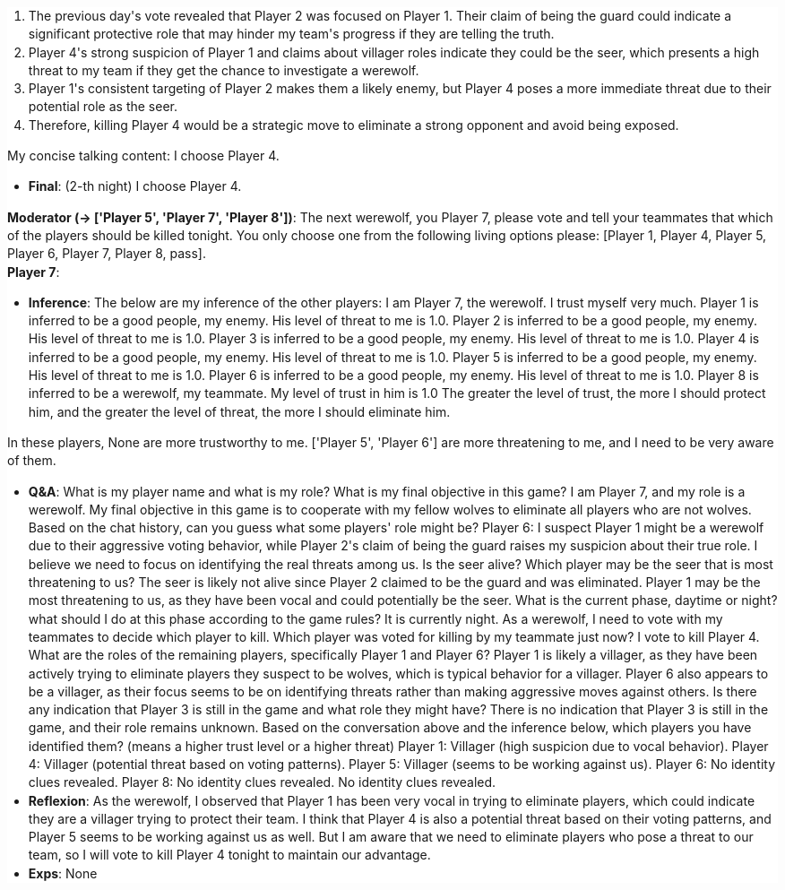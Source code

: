 1. The previous day's vote revealed that Player 2 was focused on Player 1. Their claim of being the guard could indicate a significant protective role that may hinder my team's progress if they are telling the truth.
2. Player 4's strong suspicion of Player 1 and claims about villager roles indicate they could be the seer, which presents a high threat to my team if they get the chance to investigate a werewolf.
3. Player 1's consistent targeting of Player 2 makes them a likely enemy, but Player 4 poses a more immediate threat due to their potential role as the seer.
4. Therefore, killing Player 4 would be a strategic move to eliminate a strong opponent and avoid being exposed.

My concise talking content: I choose Player 4.  

- **Final**: (2-th night) I choose Player 4.  

**Moderator (-> ['Player 5', 'Player 7', 'Player 8'])**: The next werewolf, you Player 7, please vote and tell your teammates that which of the players should be killed tonight. You only choose one from the following living options please: [Player 1, Player 4, Player 5, Player 6, Player 7, Player 8, pass].   
**Player 7**:  
- **Inference**: 
The below are my inference of the other players:
I am Player 7, the werewolf. I trust myself very much.
Player 1 is inferred to be a good people, my enemy. His level of threat to me is 1.0.
Player 2 is inferred to be a good people, my enemy. His level of threat to me is 1.0.
Player 3 is inferred to be a good people, my enemy. His level of threat to me is 1.0.
Player 4 is inferred to be a good people, my enemy. His level of threat to me is 1.0.
Player 5 is inferred to be a good people, my enemy. His level of threat to me is 1.0.
Player 6 is inferred to be a good people, my enemy. His level of threat to me is 1.0.
Player 8 is inferred to be a werewolf, my teammate. My level of trust in him is 1.0
The greater the level of trust, the more I should protect him, and the greater the level of threat, the more I should eliminate him.

In these players, None are more trustworthy to me. ['Player 5', 'Player 6'] are more threatening to me, and I need to be very aware of them.  
- **Q&A**: What is my player name and what is my role? What is my final objective in this game? I am Player 7, and my role is a werewolf. My final objective in this game is to cooperate with my fellow wolves to eliminate all players who are not wolves.
Based on the chat history, can you guess what some players' role might be? Player 6: I suspect Player 1 might be a werewolf due to their aggressive voting behavior, while Player 2's claim of being the guard raises my suspicion about their true role. I believe we need to focus on identifying the real threats among us.
Is the seer alive? Which player may be the seer that is most threatening to us? The seer is likely not alive since Player 2 claimed to be the guard and was eliminated. Player 1 may be the most threatening to us, as they have been vocal and could potentially be the seer.
What is the current phase, daytime or night? what should I do at this phase according to the game rules? It is currently night. As a werewolf, I need to vote with my teammates to decide which player to kill.
Which player was voted for killing by my teammate just now? I vote to kill Player 4.
What are the roles of the remaining players, specifically Player 1 and Player 6? Player 1 is likely a villager, as they have been actively trying to eliminate players they suspect to be wolves, which is typical behavior for a villager. Player 6 also appears to be a villager, as their focus seems to be on identifying threats rather than making aggressive moves against others.
Is there any indication that Player 3 is still in the game and what role they might have? There is no indication that Player 3 is still in the game, and their role remains unknown.
Based on the conversation above and the inference below, which players you have identified them? (means a higher trust level or a higher threat) Player 1: Villager (high suspicion due to vocal behavior).   Player 4: Villager (potential threat based on voting patterns).   Player 5: Villager (seems to be working against us).   Player 6: No identity clues revealed.   Player 8: No identity clues revealed.   No identity clues revealed.  
- **Reflexion**: As the werewolf, I observed that Player 1 has been very vocal in trying to eliminate players, which could indicate they are a villager trying to protect their team. I think that Player 4 is also a potential threat based on their voting patterns, and Player 5 seems to be working against us as well. But I am aware that we need to eliminate players who pose a threat to our team, so I will vote to kill Player 4 tonight to maintain our advantage.  
- **Exps**: None  